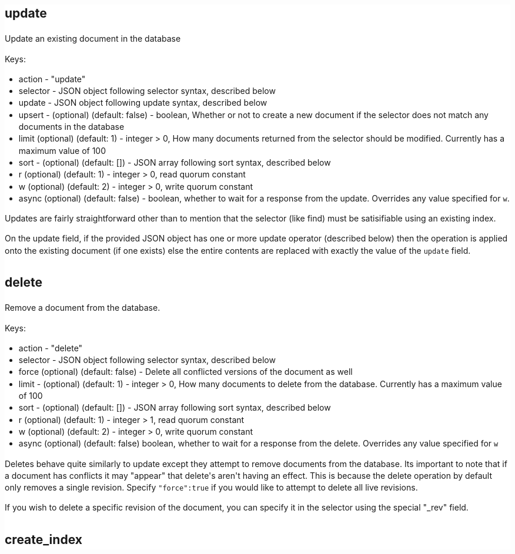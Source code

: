
update
------

Update an existing document in the database

Keys:

* action - "update"
* selector - JSON object following selector syntax, described below
* update - JSON object following update syntax, described below
* upsert - (optional) (default: false) - boolean, Whether or not to create a new document if the selector does not match any documents in the database
* limit (optional) (default: 1) - integer > 0, How many documents returned from the selector should be modified. Currently has a maximum value of 100
* sort - (optional) (default: []) - JSON array following sort syntax, described below
* r (optional) (default: 1) - integer > 0, read quorum constant
* w (optional) (default: 2) - integer > 0, write quorum constant
* async (optional) (default: false) - boolean, whether to wait for a response from the update. Overrides any value specified for `w`.

Updates are fairly straightforward other than to mention that the selector (like find) must be satisifiable using an existing index.

On the update field, if the provided JSON object has one or more update operator (described below) then the operation is applied onto the existing document (if one exists) else the entire contents are replaced with exactly the value of the `update` field.


delete
------

Remove a document from the database.

Keys:

* action - "delete"
* selector - JSON object following selector syntax, described below
* force (optional) (default: false) - Delete all conflicted versions of the document as well
* limit - (optional) (default: 1) - integer > 0, How many documents to delete from the database. Currently has a maximum value of 100
* sort - (optional) (default: []) - JSON array following sort syntax, described below
* r (optional) (default: 1) - integer > 1, read quorum constant
* w (optional) (default: 2) - integer > 0, write quorum constant
* async (optional) (default: false) boolean, whether to wait for a response from the delete. Overrides any value specified for `w`

Deletes behave quite similarly to update except they attempt to remove documents from the database. Its important to note that if a document has conflicts it may "appear" that delete's aren't having an effect. This is because the delete operation by default only removes a single revision. Specify `"force":true` if you would like to attempt to delete all live revisions.

If you wish to delete a specific revision of the document, you can specify it in the selector using the special "\_rev" field.


create\_index
-------------

